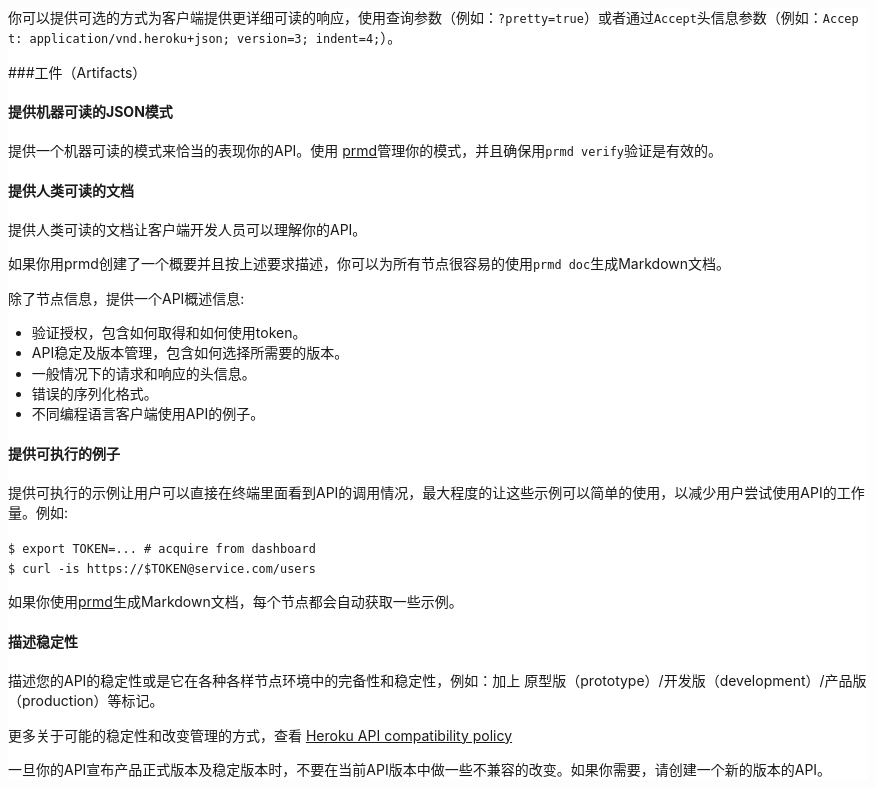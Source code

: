 你可以提供可选的方式为客户端提供更详细可读的响应，使用查询参数（例如：`?pretty=true`）或者通过`Accept`头信息参数（例如：`Accept: application/vnd.heroku+json; version=3; indent=4;`）。

###工件（Artifacts）


#### 提供机器可读的JSON模式

提供一个机器可读的模式来恰当的表现你的API。使用
[prmd](https://github.com/interagent/prmd)管理你的模式，并且确保用`prmd verify`验证是有效的。

#### 提供人类可读的文档

提供人类可读的文档让客户端开发人员可以理解你的API。

如果你用prmd创建了一个概要并且按上述要求描述，你可以为所有节点很容易的使用`prmd doc`生成Markdown文档。

除了节点信息，提供一个API概述信息:

* 验证授权，包含如何取得和如何使用token。
* API稳定及版本管理，包含如何选择所需要的版本。
* 一般情况下的请求和响应的头信息。
* 错误的序列化格式。
* 不同编程语言客户端使用API的例子。

#### 提供可执行的例子

提供可执行的示例让用户可以直接在终端里面看到API的调用情况，最大程度的让这些示例可以简单的使用，以减少用户尝试使用API的工作量。例如:

```
$ export TOKEN=... # acquire from dashboard
$ curl -is https://$TOKEN@service.com/users
```

如果你使用[prmd](https://github.com/interagent/prmd)生成Markdown文档，每个节点都会自动获取一些示例。

#### 描述稳定性

描述您的API的稳定性或是它在各种各样节点环境中的完备性和稳定性，例如：加上 原型版（prototype）/开发版（development）/产品版（production）等标记。

更多关于可能的稳定性和改变管理的方式，查看 [Heroku API compatibility policy](https://devcenter.heroku.com/articles/api-compatibility-policy)

一旦你的API宣布产品正式版本及稳定版本时，不要在当前API版本中做一些不兼容的改变。如果你需要，请创建一个新的版本的API。


